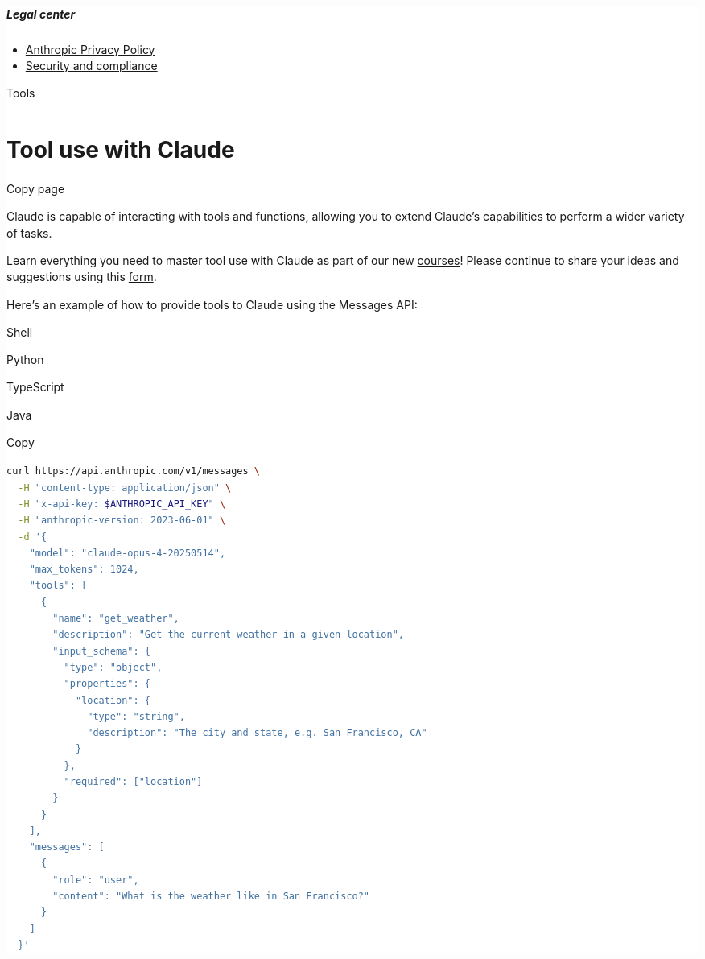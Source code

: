 ##### Legal center

*   [Anthropic Privacy Policy](https://www.anthropic.com/legal/privacy)
*   [Security and compliance](https://trust.anthropic.com/)

Tools

Tool use with Claude
====================

Copy page

Claude is capable of interacting with tools and functions, allowing you to extend Claude’s capabilities to perform a wider variety of tasks.

Learn everything you need to master tool use with Claude as part of our new [courses](https://anthropic.skilljar.com/)! Please continue to share your ideas and suggestions using this [form](https://forms.gle/BFnYc6iCkWoRzFgk7).

Here’s an example of how to provide tools to Claude using the Messages API:

Shell

Python

TypeScript

Java

Copy

```bash
curl https://api.anthropic.com/v1/messages \
  -H "content-type: application/json" \
  -H "x-api-key: $ANTHROPIC_API_KEY" \
  -H "anthropic-version: 2023-06-01" \
  -d '{
    "model": "claude-opus-4-20250514",
    "max_tokens": 1024,
    "tools": [
      {
        "name": "get_weather",
        "description": "Get the current weather in a given location",
        "input_schema": {
          "type": "object",
          "properties": {
            "location": {
              "type": "string",
              "description": "The city and state, e.g. San Francisco, CA"
            }
          },
          "required": ["location"]
        }
      }
    ],
    "messages": [
      {
        "role": "user",
        "content": "What is the weather like in San Francisco?"
      }
    ]
  }'
```
